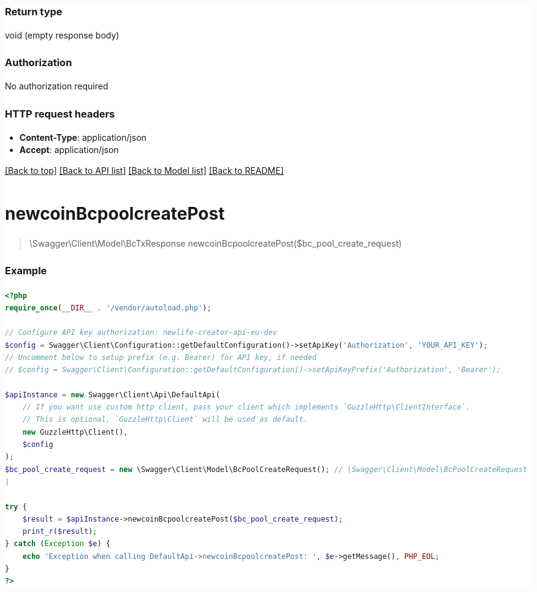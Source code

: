 ### Return type

void (empty response body)

### Authorization

No authorization required

### HTTP request headers

 - **Content-Type**: application/json
 - **Accept**: application/json

[[Back to top]](#) [[Back to API list]](../../README.md#documentation-for-api-endpoints) [[Back to Model list]](../../README.md#documentation-for-models) [[Back to README]](../../README.md)

# **newcoinBcpoolcreatePost**
> \Swagger\Client\Model\BcTxResponse newcoinBcpoolcreatePost($bc_pool_create_request)



### Example
```php
<?php
require_once(__DIR__ . '/vendor/autoload.php');

// Configure API key authorization: newlife-creator-api-eu-dev
$config = Swagger\Client\Configuration::getDefaultConfiguration()->setApiKey('Authorization', 'YOUR_API_KEY');
// Uncomment below to setup prefix (e.g. Bearer) for API key, if needed
// $config = Swagger\Client\Configuration::getDefaultConfiguration()->setApiKeyPrefix('Authorization', 'Bearer');

$apiInstance = new Swagger\Client\Api\DefaultApi(
    // If you want use custom http client, pass your client which implements `GuzzleHttp\ClientInterface`.
    // This is optional, `GuzzleHttp\Client` will be used as default.
    new GuzzleHttp\Client(),
    $config
);
$bc_pool_create_request = new \Swagger\Client\Model\BcPoolCreateRequest(); // \Swagger\Client\Model\BcPoolCreateRequest | 

try {
    $result = $apiInstance->newcoinBcpoolcreatePost($bc_pool_create_request);
    print_r($result);
} catch (Exception $e) {
    echo 'Exception when calling DefaultApi->newcoinBcpoolcreatePost: ', $e->getMessage(), PHP_EOL;
}
?>
```
